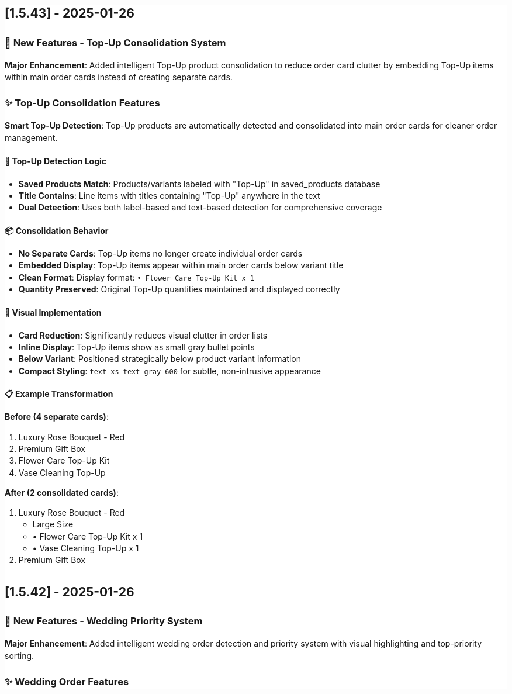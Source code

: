 ## [1.5.43] - 2025-01-26

### 🌟 **New Features - Top-Up Consolidation System**

**Major Enhancement**: Added intelligent Top-Up product consolidation to reduce order card clutter by embedding Top-Up items within main order cards instead of creating separate cards.

### ✨ **Top-Up Consolidation Features**

**Smart Top-Up Detection**: Top-Up products are automatically detected and consolidated into main order cards for cleaner order management.

#### **🎯 Top-Up Detection Logic**
- **Saved Products Match**: Products/variants labeled with "Top-Up" in saved_products database
- **Title Contains**: Line items with titles containing "Top-Up" anywhere in the text
- **Dual Detection**: Uses both label-based and text-based detection for comprehensive coverage

#### **📦 Consolidation Behavior**
- **No Separate Cards**: Top-Up items no longer create individual order cards
- **Embedded Display**: Top-Up items appear within main order cards below variant title
- **Clean Format**: Display format: `• Flower Care Top-Up Kit x 1`
- **Quantity Preserved**: Original Top-Up quantities maintained and displayed correctly

#### **🎨 Visual Implementation**
- **Card Reduction**: Significantly reduces visual clutter in order lists
- **Inline Display**: Top-Up items show as small gray bullet points
- **Below Variant**: Positioned strategically below product variant information
- **Compact Styling**: `text-xs text-gray-600` for subtle, non-intrusive appearance

#### **📋 Example Transformation**
**Before (4 separate cards)**:
1. Luxury Rose Bouquet - Red
2. Premium Gift Box
3. Flower Care Top-Up Kit
4. Vase Cleaning Top-Up

**After (2 consolidated cards)**:
1. Luxury Rose Bouquet - Red
   - Large Size
   - • Flower Care Top-Up Kit x 1
   - • Vase Cleaning Top-Up x 1
2. Premium Gift Box

## [1.5.42] - 2025-01-26

### 🌟 **New Features - Wedding Priority System**

**Major Enhancement**: Added intelligent wedding order detection and priority system with visual highlighting and top-priority sorting.

### ✨ **Wedding Order Features**
